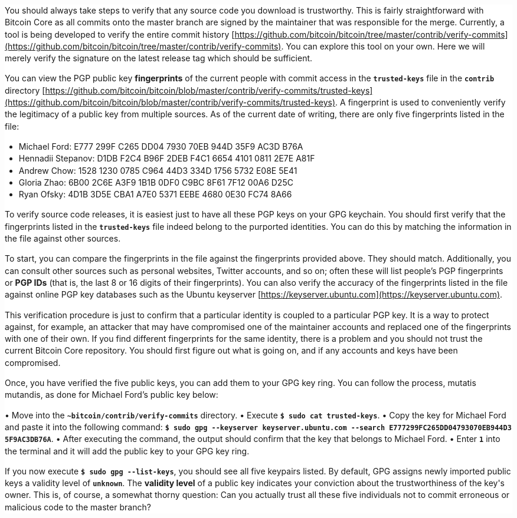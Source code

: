 You should always take steps to verify that any source code you download is trustworthy. This is fairly straightforward with Bitcoin Core as all commits onto the master branch are signed by the maintainer that was responsible for the merge. Currently, a tool is being developed to verify the entire commit history [https://github.com/bitcoin/bitcoin/tree/master/contrib/verify-commits](https://github.com/bitcoin/bitcoin/tree/master/contrib/verify-commits). You can explore this tool on your own. Here we will merely verify the signature on the latest release tag which should be sufficient. 

You can view the PGP public key **fingerprints** of the current people with commit access in the **`trusted-keys`** file in the **`contrib`** directory [https://github.com/bitcoin/bitcoin/blob/master/contrib/verify-commits/trusted-keys](https://github.com/bitcoin/bitcoin/blob/master/contrib/verify-commits/trusted-keys). A fingerprint is used to conveniently verify the legitimacy of a public key from multiple sources. As of the current date of writing, there are only five fingerprints listed in the file:

* Michael Ford: E777 299F C265 DD04 7930 70EB 944D 35F9 AC3D B76A
* Hennadii Stepanov: D1DB F2C4 B96F 2DEB F4C1 6654 4101 0811 2E7E A81F
* Andrew Chow: 1528 1230 0785 C964 44D3 334D 1756 5732 E08E 5E41
* Gloria Zhao: 6B00 2C6E A3F9 1B1B 0DF0 C9BC 8F61 7F12 00A6 D25C
* Ryan Ofsky: 4D1B 3D5E CBA1 A7E0 5371 EEBE 4680 0E30 FC74 8A66

To verify source code releases, it is easiest just to have all these PGP keys on your GPG keychain. You should first verify that the fingerprints listed in the **`trusted-keys`** file indeed belong to the purported identities. You can do this by matching the information in the file against other sources. 

To start, you can compare the fingerprints in the file against the fingerprints provided above. They should match. Additionally, you can consult other sources such as personal websites, Twitter accounts, and so on; often these will list people’s PGP fingerprints or **PGP IDs** (that is, the last 8 or 16 digits of their fingerprints). You can also verify the accuracy of the fingerprints listed in the file against online PGP key databases such as the Ubuntu keyserver [https://keyserver.ubuntu.com](https://keyserver.ubuntu.com).

This verification procedure is just to confirm that a particular identity is coupled to a particular PGP key. It is a way to protect against, for example, an attacker that may have compromised one of the maintainer accounts and replaced one of the fingerprints with one of their own. If you find different fingerprints for the same identity, there is a problem and you should not trust the current Bitcoin Core repository. You should first figure out what is going on, and if any accounts and keys have been compromised. 

Once, you have verified the five public keys, you can add them to your GPG key ring. You can follow the process, mutatis mutandis, as done for Michael Ford’s public key below:

•	Move into the **`~bitcoin/contrib/verify-commits`** directory.
•	Execute **`$ sudo cat trusted-keys`**.
•	Copy the key for Michael Ford and paste it into the following command: **`$ sudo gpg --keyserver keyserver.ubuntu.com --search E777299FC265DD04793070EB944D35F9AC3DB76A`**.
•	After executing the command, the output should confirm that the key that belongs to Michael Ford.
•	Enter **`1`** into the terminal and it will add the public key to your GPG key ring.

If you now execute **`$ sudo gpg --list-keys`**, you should see all five keypairs listed. By default, GPG assigns newly imported public keys a validity level of **`unknown`**. The **validity level** of a public key indicates your conviction about the trustworthiness of the key's owner. This is, of course, a somewhat thorny question: Can you actually trust all these five individuals not to commit erroneous or malicious code to the master branch? 
